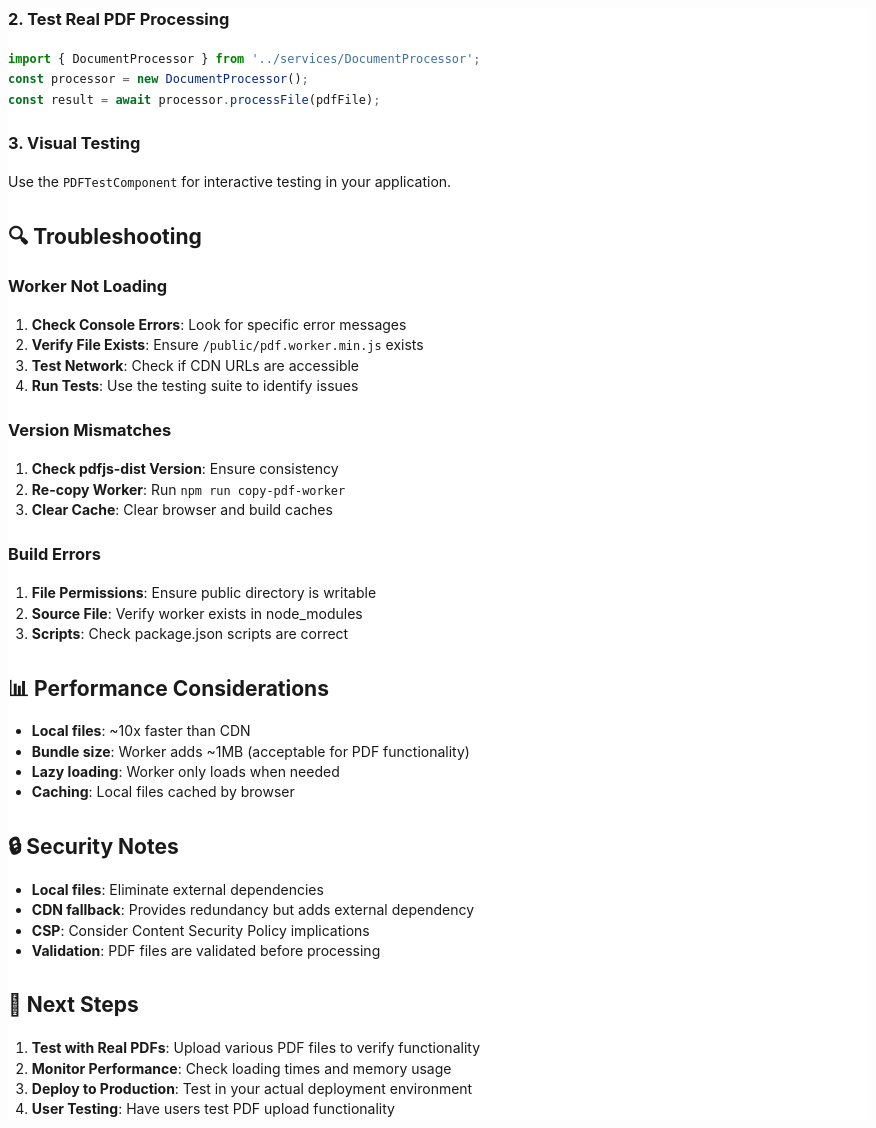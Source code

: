 ### 2. Test Real PDF Processing
```typescript
import { DocumentProcessor } from '../services/DocumentProcessor';
const processor = new DocumentProcessor();
const result = await processor.processFile(pdfFile);
```

### 3. Visual Testing
Use the `PDFTestComponent` for interactive testing in your application.

## 🔍 Troubleshooting

### Worker Not Loading
1. **Check Console Errors**: Look for specific error messages
2. **Verify File Exists**: Ensure `/public/pdf.worker.min.js` exists
3. **Test Network**: Check if CDN URLs are accessible
4. **Run Tests**: Use the testing suite to identify issues

### Version Mismatches
1. **Check pdfjs-dist Version**: Ensure consistency
2. **Re-copy Worker**: Run `npm run copy-pdf-worker`
3. **Clear Cache**: Clear browser and build caches

### Build Errors
1. **File Permissions**: Ensure public directory is writable
2. **Source File**: Verify worker exists in node_modules
3. **Scripts**: Check package.json scripts are correct

## 📊 Performance Considerations

- **Local files**: ~10x faster than CDN
- **Bundle size**: Worker adds ~1MB (acceptable for PDF functionality)
- **Lazy loading**: Worker only loads when needed
- **Caching**: Local files cached by browser

## 🔒 Security Notes

- **Local files**: Eliminate external dependencies
- **CDN fallback**: Provides redundancy but adds external dependency
- **CSP**: Consider Content Security Policy implications
- **Validation**: PDF files are validated before processing

## 🚀 Next Steps

1. **Test with Real PDFs**: Upload various PDF files to verify functionality
2. **Monitor Performance**: Check loading times and memory usage
3. **Deploy to Production**: Test in your actual deployment environment
4. **User Testing**: Have users test PDF upload functionality
